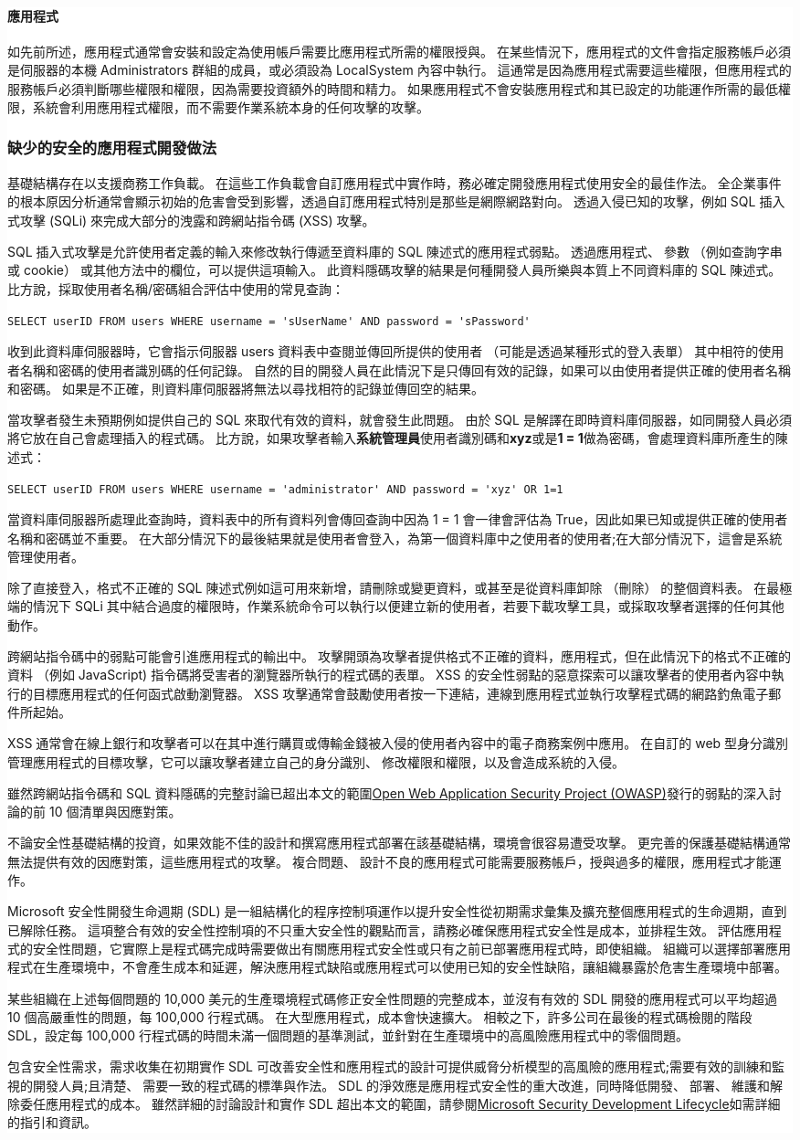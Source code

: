 #### <a name="applications"></a>應用程式  
如先前所述，應用程式通常會安裝和設定為使用帳戶需要比應用程式所需的權限授與。 在某些情況下，應用程式的文件會指定服務帳戶必須是伺服器的本機 Administrators 群組的成員，或必須設為 LocalSystem 內容中執行。 這通常是因為應用程式需要這些權限，但應用程式的服務帳戶必須判斷哪些權限和權限，因為需要投資額外的時間和精力。 如果應用程式不會安裝應用程式和其已設定的功能運作所需的最低權限，系統會利用應用程式權限，而不需要作業系統本身的任何攻擊的攻擊。  
  
### <a name="lack-of-secure-application-development-practices"></a>缺少的安全的應用程式開發做法  
基礎結構存在以支援商務工作負載。 在這些工作負載會自訂應用程式中實作時，務必確定開發應用程式使用安全的最佳作法。 全企業事件的根本原因分析通常會顯示初始的危害會受到影響，透過自訂應用程式特別是那些是網際網路對向。 透過入侵已知的攻擊，例如 SQL 插入式攻擊 (SQLi) 來完成大部分的洩露和跨網站指令碼 (XSS) 攻擊。  
  
SQL 插入式攻擊是允許使用者定義的輸入來修改執行傳遞至資料庫的 SQL 陳述式的應用程式弱點。 透過應用程式、 參數 （例如查詢字串或 cookie） 或其他方法中的欄位，可以提供這項輸入。 此資料隱碼攻擊的結果是何種開發人員所樂與本質上不同資料庫的 SQL 陳述式。 比方說，採取使用者名稱/密碼組合評估中使用的常見查詢：  
  
`SELECT userID FROM users WHERE username = 'sUserName' AND password = 'sPassword'`  
  
收到此資料庫伺服器時，它會指示伺服器 users 資料表中查閱並傳回所提供的使用者 （可能是透過某種形式的登入表單） 其中相符的使用者名稱和密碼的使用者識別碼的任何記錄。 自然的目的開發人員在此情況下是只傳回有效的記錄，如果可以由使用者提供正確的使用者名稱和密碼。 如果是不正確，則資料庫伺服器將無法以尋找相符的記錄並傳回空的結果。  
  
當攻擊者發生未預期例如提供自己的 SQL 來取代有效的資料，就會發生此問題。 由於 SQL 是解譯在即時資料庫伺服器，如同開發人員必須將它放在自己會處理插入的程式碼。 比方說，如果攻擊者輸入**系統管理員**使用者識別碼和**xyz**或是**1 = 1**做為密碼，會處理資料庫所產生的陳述式：  
  
`SELECT userID FROM users WHERE username = 'administrator' AND password = 'xyz' OR 1=1`  
  
當資料庫伺服器所處理此查詢時，資料表中的所有資料列會傳回查詢中因為 1 = 1 會一律會評估為 True，因此如果已知或提供正確的使用者名稱和密碼並不重要。 在大部分情況下的最後結果就是使用者會登入，為第一個資料庫中之使用者的使用者;在大部分情況下，這會是系統管理使用者。  
  
除了直接登入，格式不正確的 SQL 陳述式例如這可用來新增，請刪除或變更資料，或甚至是從資料庫卸除 （刪除） 的整個資料表。 在最極端的情況下 SQLi 其中結合過度的權限時，作業系統命令可以執行以便建立新的使用者，若要下載攻擊工具，或採取攻擊者選擇的任何其他動作。  
  
跨網站指令碼中的弱點可能會引進應用程式的輸出中。 攻擊開頭為攻擊者提供格式不正確的資料，應用程式，但在此情況下的格式不正確的資料 （例如 JavaScript) 指令碼將受害者的瀏覽器所執行的程式碼的表單。 XSS 的安全性弱點的惡意探索可以讓攻擊者的使用者內容中執行的目標應用程式的任何函式啟動瀏覽器。 XSS 攻擊通常會鼓勵使用者按一下連結，連線到應用程式並執行攻擊程式碼的網路釣魚電子郵件所起始。  
  
XSS 通常會在線上銀行和攻擊者可以在其中進行購買或傳輸金錢被入侵的使用者內容中的電子商務案例中應用。 在自訂的 web 型身分識別管理應用程式的目標攻擊，它可以讓攻擊者建立自己的身分識別、 修改權限和權限，以及會造成系統的入侵。  
  
雖然跨網站指令碼和 SQL 資料隱碼的完整討論已超出本文的範圍[Open Web Application Security Project (OWASP)](https://www.owasp.org/index.php/Main_Page)發行的弱點的深入討論的前 10 個清單與因應對策。  
  
不論安全性基礎結構的投資，如果效能不佳的設計和撰寫應用程式部署在該基礎結構，環境會很容易遭受攻擊。 更完善的保護基礎結構通常無法提供有效的因應對策，這些應用程式的攻擊。 複合問題、 設計不良的應用程式可能需要服務帳戶，授與過多的權限，應用程式才能運作。  
  
Microsoft 安全性開發生命週期 (SDL) 是一組結構化的程序控制項運作以提升安全性從初期需求彙集及擴充整個應用程式的生命週期，直到已解除任務。 這項整合有效的安全性控制項的不只重大安全性的觀點而言，請務必確保應用程式安全性是成本，並排程生效。 評估應用程式的安全性問題，它實際上是程式碼完成時需要做出有關應用程式安全性或只有之前已部署應用程式時，即使組織。 組織可以選擇部署應用程式在生產環境中，不會產生成本和延遲，解決應用程式缺陷或應用程式可以使用已知的安全性缺陷，讓組織暴露於危害生產環境中部署。  
  
某些組織在上述每個問題的 10,000 美元的生產環境程式碼修正安全性問題的完整成本，並沒有有效的 SDL 開發的應用程式可以平均超過 10 個高嚴重性的問題，每 100,000 行程式碼。 在大型應用程式，成本會快速擴大。 相較之下，許多公司在最後的程式碼檢閱的階段 SDL，設定每 100,000 行程式碼的時間未滿一個問題的基準測試，並針對在生產環境中的高風險應用程式中的零個問題。  
  
包含安全性需求，需求收集在初期實作 SDL 可改善安全性和應用程式的設計可提供威脅分析模型的高風險的應用程式;需要有效的訓練和監視的開發人員;且清楚、 需要一致的程式碼的標準與作法。 SDL 的淨效應是應用程式安全性的重大改進，同時降低開發、 部署、 維護和解除委任應用程式的成本。 雖然詳細的討論設計和實作 SDL 超出本文的範圍，請參閱[Microsoft Security Development Lifecycle](https://www.microsoft.com/security/sdl/default.aspx)如需詳細的指引和資訊。  
  


